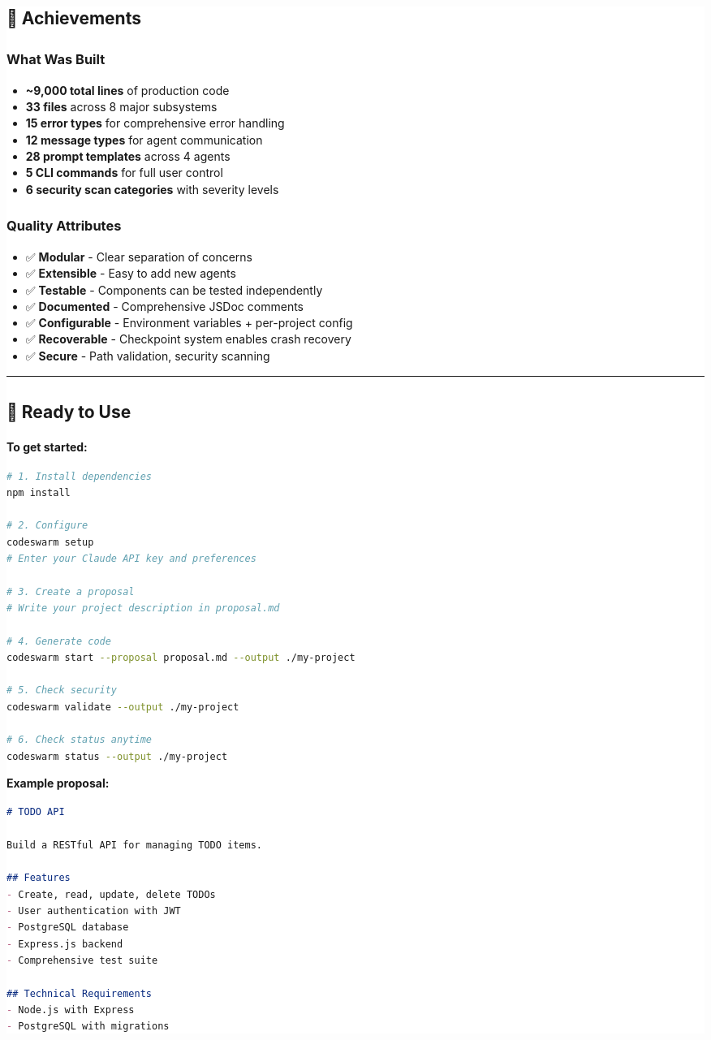 ## 🎉 Achievements

### What Was Built
- **~9,000 total lines** of production code
- **33 files** across 8 major subsystems
- **15 error types** for comprehensive error handling
- **12 message types** for agent communication
- **28 prompt templates** across 4 agents
- **5 CLI commands** for full user control
- **6 security scan categories** with severity levels

### Quality Attributes
- ✅ **Modular** - Clear separation of concerns
- ✅ **Extensible** - Easy to add new agents
- ✅ **Testable** - Components can be tested independently
- ✅ **Documented** - Comprehensive JSDoc comments
- ✅ **Configurable** - Environment variables + per-project config
- ✅ **Recoverable** - Checkpoint system enables crash recovery
- ✅ **Secure** - Path validation, security scanning

---

## 🚀 Ready to Use

**To get started:**

```bash
# 1. Install dependencies
npm install

# 2. Configure
codeswarm setup
# Enter your Claude API key and preferences

# 3. Create a proposal
# Write your project description in proposal.md

# 4. Generate code
codeswarm start --proposal proposal.md --output ./my-project

# 5. Check security
codeswarm validate --output ./my-project

# 6. Check status anytime
codeswarm status --output ./my-project
```

**Example proposal:**

```markdown
# TODO API

Build a RESTful API for managing TODO items.

## Features
- Create, read, update, delete TODOs
- User authentication with JWT
- PostgreSQL database
- Express.js backend
- Comprehensive test suite

## Technical Requirements
- Node.js with Express
- PostgreSQL with migrations
```